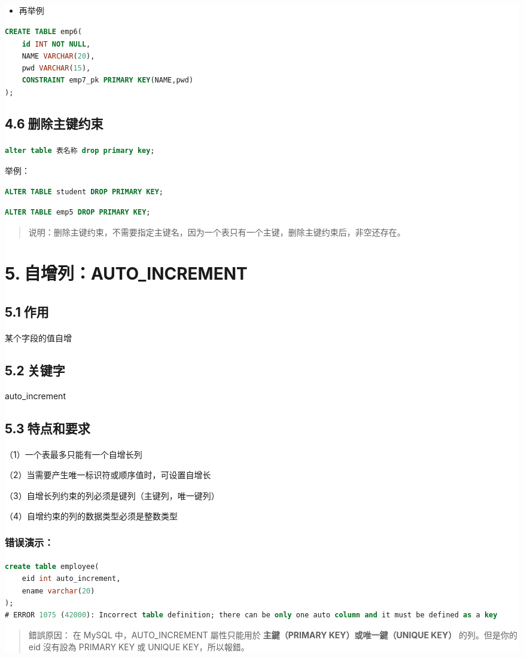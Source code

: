 - 再举例

```sql
CREATE TABLE emp6(
    id INT NOT NULL,
    NAME VARCHAR(20),
    pwd VARCHAR(15),
    CONSTRAINT emp7_pk PRIMARY KEY(NAME,pwd)
);
```

## 4.6 删除主键约束

```sql
alter table 表名称 drop primary key;
```

举例：

```sql
ALTER TABLE student DROP PRIMARY KEY;
```

```sql
ALTER TABLE emp5 DROP PRIMARY KEY;
```

> 说明：删除主键约束，不需要指定主键名，因为一个表只有一个主键，删除主键约束后，非空还存在。

# 5. 自增列：AUTO_INCREMENT

## 5.1 作用

某个字段的值自增

## 5.2 关键字

auto_increment

## 5.3 特点和要求

（1）一个表最多只能有一个自增长列

（2）当需要产生唯一标识符或顺序值时，可设置自增长

（3）自增长列约束的列必须是键列（主键列，唯一键列）

（4）自增约束的列的数据类型必须是整数类型

### 错误演示：

```sql
create table employee(
	eid int auto_increment,
    ename varchar(20)
);
# ERROR 1075 (42000): Incorrect table definition; there can be only one auto column and it must be defined as a key   
```
> 錯誤原因： 在 MySQL 中，AUTO_INCREMENT 屬性只能用於 **主鍵（PRIMARY KEY）或唯一鍵（UNIQUE KEY）** 的列。但是你的 eid 沒有設為 PRIMARY KEY 或 UNIQUE KEY，所以報錯。
